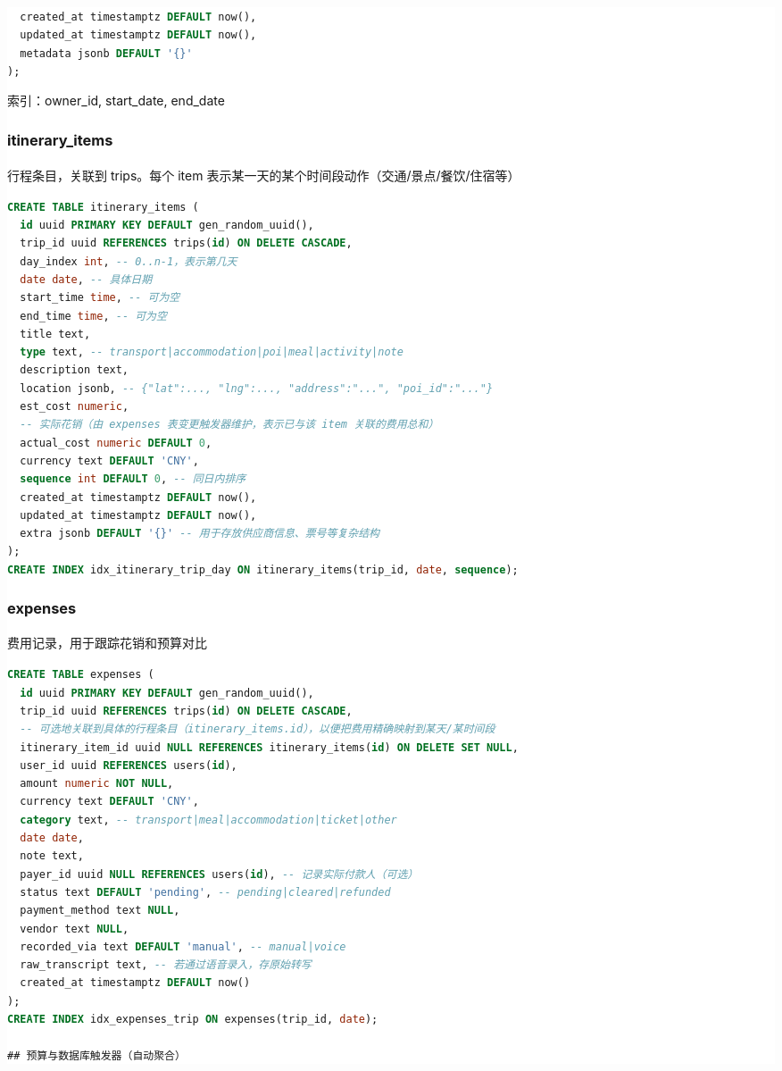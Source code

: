 ```sql
  created_at timestamptz DEFAULT now(),
  updated_at timestamptz DEFAULT now(),
  metadata jsonb DEFAULT '{}'
);
```

索引：owner_id, start_date, end_date

### itinerary_items

行程条目，关联到 trips。每个 item 表示某一天的某个时间段动作（交通/景点/餐饮/住宿等）

```sql
CREATE TABLE itinerary_items (
  id uuid PRIMARY KEY DEFAULT gen_random_uuid(),
  trip_id uuid REFERENCES trips(id) ON DELETE CASCADE,
  day_index int, -- 0..n-1，表示第几天
  date date, -- 具体日期
  start_time time, -- 可为空
  end_time time, -- 可为空
  title text,
  type text, -- transport|accommodation|poi|meal|activity|note
  description text,
  location jsonb, -- {"lat":..., "lng":..., "address":"...", "poi_id":"..."}
  est_cost numeric,
  -- 实际花销（由 expenses 表变更触发器维护，表示已与该 item 关联的费用总和）
  actual_cost numeric DEFAULT 0,
  currency text DEFAULT 'CNY',
  sequence int DEFAULT 0, -- 同日内排序
  created_at timestamptz DEFAULT now(),
  updated_at timestamptz DEFAULT now(),
  extra jsonb DEFAULT '{}' -- 用于存放供应商信息、票号等复杂结构
);
CREATE INDEX idx_itinerary_trip_day ON itinerary_items(trip_id, date, sequence);
```

### expenses

费用记录，用于跟踪花销和预算对比

```sql
CREATE TABLE expenses (
  id uuid PRIMARY KEY DEFAULT gen_random_uuid(),
  trip_id uuid REFERENCES trips(id) ON DELETE CASCADE,
  -- 可选地关联到具体的行程条目（itinerary_items.id），以便把费用精确映射到某天/某时间段
  itinerary_item_id uuid NULL REFERENCES itinerary_items(id) ON DELETE SET NULL,
  user_id uuid REFERENCES users(id),
  amount numeric NOT NULL,
  currency text DEFAULT 'CNY',
  category text, -- transport|meal|accommodation|ticket|other
  date date,
  note text,
  payer_id uuid NULL REFERENCES users(id), -- 记录实际付款人（可选）
  status text DEFAULT 'pending', -- pending|cleared|refunded
  payment_method text NULL,
  vendor text NULL,
  recorded_via text DEFAULT 'manual', -- manual|voice
  raw_transcript text, -- 若通过语音录入，存原始转写
  created_at timestamptz DEFAULT now()
);
CREATE INDEX idx_expenses_trip ON expenses(trip_id, date);

## 预算与数据库触发器（自动聚合）

```